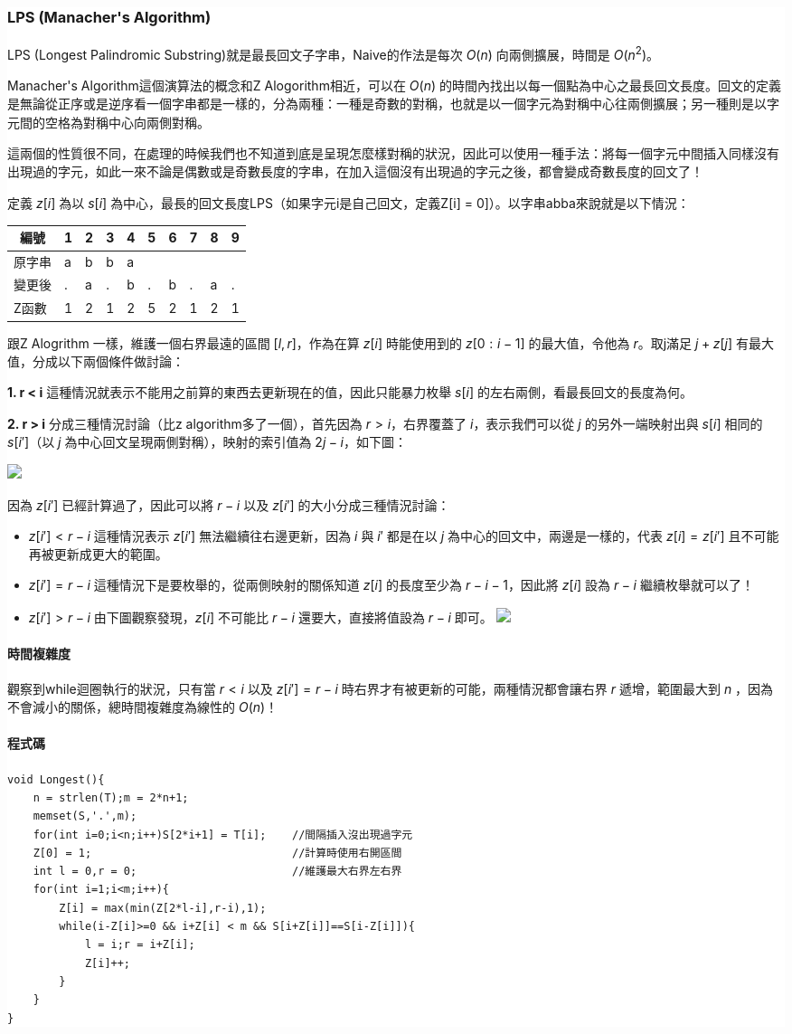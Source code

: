 ### LPS (Manacher's Algorithm)
LPS (Longest Palindromic Substring)就是最長回文子字串，Naive的作法是每次 $O(n)$ 向兩側擴展，時間是 $O(n^2)$。

Manacher's Algorithm這個演算法的概念和Z Alogorithm相近，可以在 $O(n)$ 的時間內找出以每一個點為中心之最長回文長度。回文的定義是無論從正序或是逆序看一個字串都是一樣的，分為兩種：一種是奇數的對稱，也就是以一個字元為對稱中心往兩側擴展；另一種則是以字元間的空格為對稱中心向兩側對稱。

這兩個的性質很不同，在處理的時候我們也不知道到底是呈現怎麼樣對稱的狀況，因此可以使用一種手法：將每一個字元中間插入同樣沒有出現過的字元，如此一來不論是偶數或是奇數長度的字串，在加入這個沒有出現過的字元之後，都會變成奇數長度的回文了！

定義 $z[i]$ 為以 $s[i]$ 為中心，最長的回文長度LPS（如果字元i是自己回文，定義Z[i] = 0]）。以字串abba來說就是以下情況：


| 編號   | 1   | 2   | 3   | 4   | 5   | 6   | 7   | 8   | 9   |
| ------ | --- | --- | --- | --- | --- | --- | --- | --- | --- |
| 原字串 | a | b | b | a  |   |     |     | ||    
| 變更後| . | a  | . | b | . | b | . | a | . 
| Z函數 | 1 | 2 | 1 | 2 | 5 | 2 | 1 | 2 | 1 |


跟Z Alogrithm 一樣，維護一個右界最遠的區間 $[l,r]$，作為在算 $z[i]$ 時能使用到的 $z[0:i-1]$ 的最大值，令他為 $r$。取j滿足 $j+z[j]$ 有最大值，分成以下兩個條件做討論：

**1. r < i**
這種情況就表示不能用之前算的東西去更新現在的值，因此只能暴力枚舉 $s[i]$ 的左右兩側，看最長回文的長度為何。

**2. r > i**
分成三種情況討論（比z algorithm多了一個），首先因為 $r > i$，右界覆蓋了 $i$，表示我們可以從 $j$ 的另外一端映射出與 $s[i]$ 相同的 $s[i']$（以 $j$ 為中心回文呈現兩側對稱），映射的索引值為 $2j-i$，如下圖：

![](https://i.imgur.com/Pf1S21i.png)

因為 $z[i']$ 已經計算過了，因此可以將 $r-i$ 以及 $z[i']$ 的大小分成三種情況討論：

* $z[i'] < r-i$
這種情況表示 $z[i']$ 無法繼續往右邊更新，因為 $i$ 與 $i'$ 都是在以 $j$ 為中心的回文中，兩邊是一樣的，代表 $z[i] = z[i']$ 且不可能再被更新成更大的範圍。

* $z[i'] = r-i$
這種情況下是要枚舉的，從兩側映射的關係知道 $z[i]$ 的長度至少為 $r-i-1$，因此將 $z[i]$ 設為 $r-i$ 繼續枚舉就可以了！

* $z[i'] > r-i$
由下圖觀察發現，$z[i]$ 不可能比 $r-i$ 還要大，直接將值設為 $r-i$ 即可。
![](https://i.imgur.com/zsb6blx.png)


#### 時間複雜度
觀察到while迴圈執行的狀況，只有當 $r < i$ 以及 $z[i'] = r-i$ 時右界才有被更新的可能，兩種情況都會讓右界 $r$ 遞增，範圍最大到 $n$ ，因為不會減小的關係，總時間複雜度為線性的 $O(n)$！


#### 程式碼
```cpp=
void Longest(){
    n = strlen(T);m = 2*n+1;
    memset(S,'.',m);
    for(int i=0;i<n;i++)S[2*i+1] = T[i];    //間隔插入沒出現過字元
    Z[0] = 1;                               //計算時使用右開區間
    int l = 0,r = 0;                        //維護最大右界左右界
    for(int i=1;i<m;i++){
        Z[i] = max(min(Z[2*l-i],r-i),1);
        while(i-Z[i]>=0 && i+Z[i] < m && S[i+Z[i]]==S[i-Z[i]]){
            l = i;r = i+Z[i];
            Z[i]++;
        }
    }
}
```
